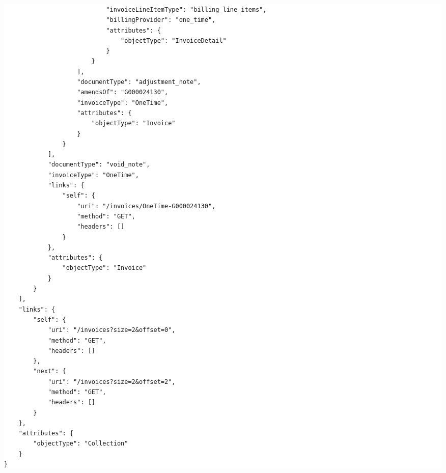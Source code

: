 ```http
                            "invoiceLineItemType": "billing_line_items",
                            "billingProvider": "one_time",
                            "attributes": {
                                "objectType": "InvoiceDetail"
                            }
                        }
                    ],
                    "documentType": "adjustment_note",
                    "amendsOf": "G000024130",
                    "invoiceType": "OneTime",
                    "attributes": {
                        "objectType": "Invoice"
                    }
                }
            ],
            "documentType": "void_note",
            "invoiceType": "OneTime",
            "links": {
                "self": {
                    "uri": "/invoices/OneTime-G000024130",
                    "method": "GET",
                    "headers": []
                }
            },
            "attributes": {
                "objectType": "Invoice"
            }
        }
    ],
    "links": {
        "self": {
            "uri": "/invoices?size=2&offset=0",
            "method": "GET",
            "headers": []
        },
        "next": {
            "uri": "/invoices?size=2&offset=2",
            "method": "GET",
            "headers": []
        }
    },
    "attributes": {
        "objectType": "Collection"
    }
}
```
